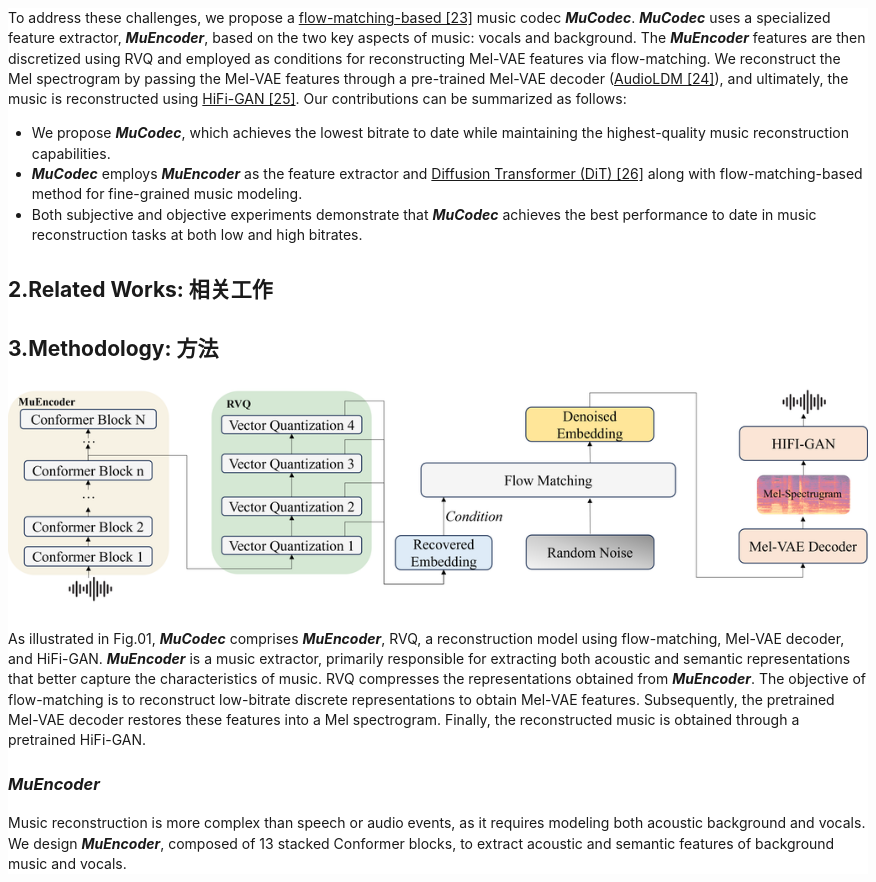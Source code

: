 To address these challenges, we propose a [flow-matching-based [23]](../FlowMatching/_2022.10.06_Flow_Matching.md) music codec ***MuCodec***.
***MuCodec*** uses a specialized feature extractor, ***MuEncoder***, based on the two key aspects of music: vocals and background.
The ***MuEncoder*** features are then discretized using RVQ and employed as conditions for reconstructing Mel-VAE features via flow-matching.
We reconstruct the Mel spectrogram by passing the Mel-VAE features through a pre-trained Mel-VAE decoder ([AudioLDM [24]](../Diffusion/2023.08.10_AudioLDM2.md)), and ultimately, the music is reconstructed using [HiFi-GAN [25]](../Vocoder/2020.10.12_HiFi-GAN.md).
Our contributions can be summarized as follows:

- We propose ***MuCodec***, which achieves the lowest bitrate to date while maintaining the highest-quality music reconstruction capabilities.
- ***MuCodec*** employs ***MuEncoder*** as the feature extractor and [Diffusion Transformer (DiT) [26]](../Diffusion/_2022.12.19_DiT.md) along with flow-matching-based method for fine-grained music modeling.
- Both subjective and objective experiments demonstrate that ***MuCodec*** achieves the best performance to date in music reconstruction tasks at both low and high bitrates.

## 2.Related Works: 相关工作

## 3.Methodology: 方法

![Images/2024.09.20_MuCodec_Fig.01.png](Images/2024.09.20_MuCodec_Fig.01.png)

As illustrated in Fig.01, ***MuCodec*** comprises ***MuEncoder***, RVQ, a reconstruction model using flow-matching, Mel-VAE decoder, and HiFi-GAN.
***MuEncoder*** is a music extractor, primarily responsible for extracting both acoustic and semantic representations that better capture the characteristics of music.
RVQ compresses the representations obtained from ***MuEncoder***.
The objective of flow-matching is to reconstruct low-bitrate discrete representations to obtain Mel-VAE features.
Subsequently, the pretrained Mel-VAE decoder restores these features into a Mel spectrogram.
Finally, the reconstructed music is obtained through a pretrained HiFi-GAN.

### ***MuEncoder***

Music reconstruction is more complex than speech or audio events, as it requires modeling both acoustic background and vocals.
We design ***MuEncoder***, composed of 13 stacked Conformer blocks, to extract acoustic and semantic features of background music and vocals.

